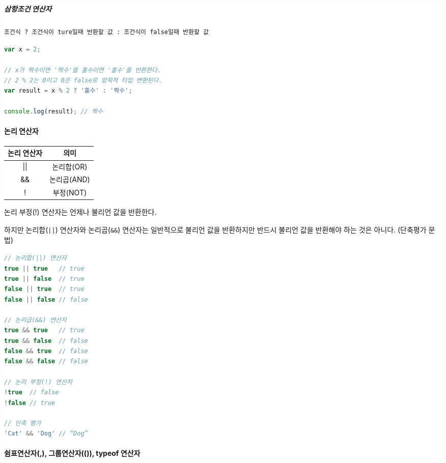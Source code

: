 

##### 삼항조건 연산자

```
조건식 ? 조건식이 ture일때 반환할 값 : 조건식이 false일때 반환할 값
```

```javascript
var x = 2;

// x가 짝수이면 '짝수'를 홀수이면 '홀수'를 반환한다.
// 2 % 2는 0이고 0은 false로 암묵적 타입 변환된다.
var result = x % 2 ? '홀수' : '짝수';

console.log(result); // 짝수
```



#### 논리 연산자

| 논리 연산자 |    의미     |
| :---------: | :---------: |
|    \|\|     | 논리합(OR)  |
|     &&      | 논리곱(AND) |
|      !      |  부정(NOT)  |

논리 부정(!) 연산자는 언제나 불리언 값을 반환한다. 

하지만 논리합(`||`) 연산자와 논리곱(`&&`) 연산자는 일반적으로 불리언 값을 반환하지만 반드시 불리언 값을 반환해야 하는 것은 아니다. (단축평가 문법)

```javascript
// 논리합(||) 연산자
true || true   // true
true || false  // true
false || true  // true
false || false // false

// 논리곱(&&) 연산자
true && true   // true
true && false  // false
false && true  // false
false && false // false

// 논리 부정(!) 연산자
!true  // false
!false // true

// 단축 평가
'Cat' && 'Dog' // “Dog”
```



#### 쉼표연산자(,), 그룹연산자(()),  typeof 연산자
